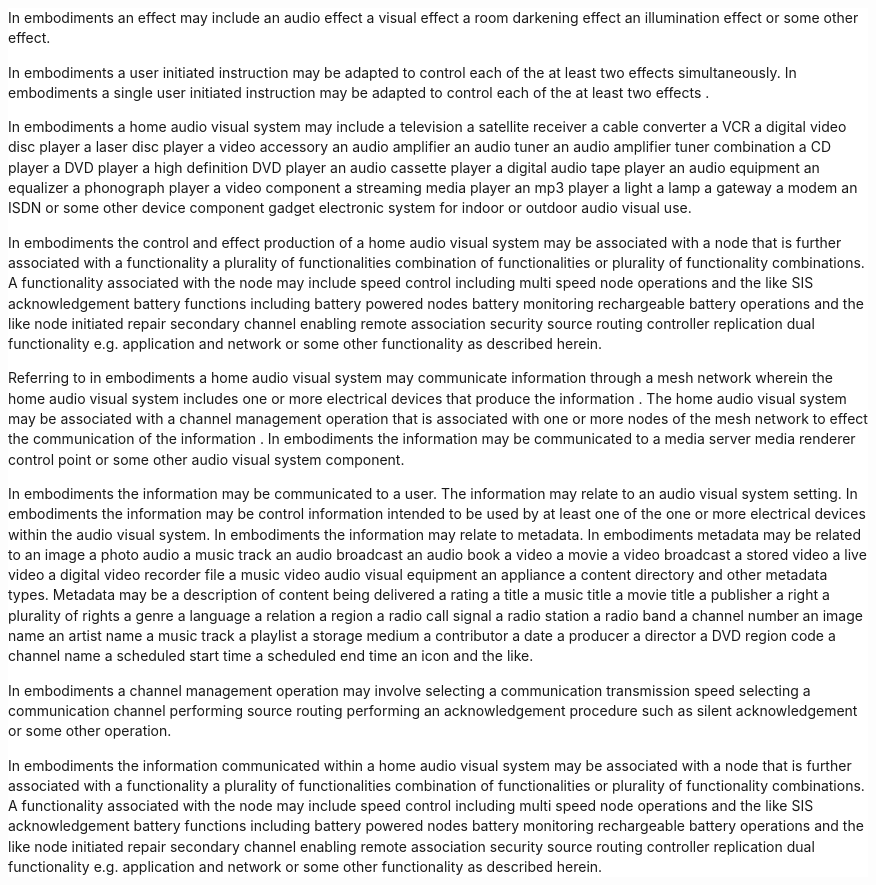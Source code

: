 In embodiments an effect may include an audio effect a visual effect a room darkening effect an illumination effect or some other effect.

In embodiments a user initiated instruction may be adapted to control each of the at least two effects simultaneously. In embodiments a single user initiated instruction may be adapted to control each of the at least two effects .

In embodiments a home audio visual system may include a television a satellite receiver a cable converter a VCR a digital video disc player a laser disc player a video accessory an audio amplifier an audio tuner an audio amplifier tuner combination a CD player a DVD player a high definition DVD player an audio cassette player a digital audio tape player an audio equipment an equalizer a phonograph player a video component a streaming media player an mp3 player a light a lamp a gateway a modem an ISDN or some other device component gadget electronic system for indoor or outdoor audio visual use.

In embodiments the control and effect production of a home audio visual system may be associated with a node that is further associated with a functionality a plurality of functionalities combination of functionalities or plurality of functionality combinations. A functionality associated with the node may include speed control including multi speed node operations and the like SIS acknowledgement battery functions including battery powered nodes battery monitoring rechargeable battery operations and the like node initiated repair secondary channel enabling remote association security source routing controller replication dual functionality e.g. application and network or some other functionality as described herein.

Referring to in embodiments a home audio visual system may communicate information through a mesh network wherein the home audio visual system includes one or more electrical devices that produce the information . The home audio visual system may be associated with a channel management operation that is associated with one or more nodes of the mesh network to effect the communication of the information . In embodiments the information may be communicated to a media server media renderer control point or some other audio visual system component.

In embodiments the information may be communicated to a user. The information may relate to an audio visual system setting. In embodiments the information may be control information intended to be used by at least one of the one or more electrical devices within the audio visual system. In embodiments the information may relate to metadata. In embodiments metadata may be related to an image a photo audio a music track an audio broadcast an audio book a video a movie a video broadcast a stored video a live video a digital video recorder file a music video audio visual equipment an appliance a content directory and other metadata types. Metadata may be a description of content being delivered a rating a title a music title a movie title a publisher a right a plurality of rights a genre a language a relation a region a radio call signal a radio station a radio band a channel number an image name an artist name a music track a playlist a storage medium a contributor a date a producer a director a DVD region code a channel name a scheduled start time a scheduled end time an icon and the like.

In embodiments a channel management operation may involve selecting a communication transmission speed selecting a communication channel performing source routing performing an acknowledgement procedure such as silent acknowledgement or some other operation.

In embodiments the information communicated within a home audio visual system may be associated with a node that is further associated with a functionality a plurality of functionalities combination of functionalities or plurality of functionality combinations. A functionality associated with the node may include speed control including multi speed node operations and the like SIS acknowledgement battery functions including battery powered nodes battery monitoring rechargeable battery operations and the like node initiated repair secondary channel enabling remote association security source routing controller replication dual functionality e.g. application and network or some other functionality as described herein.
